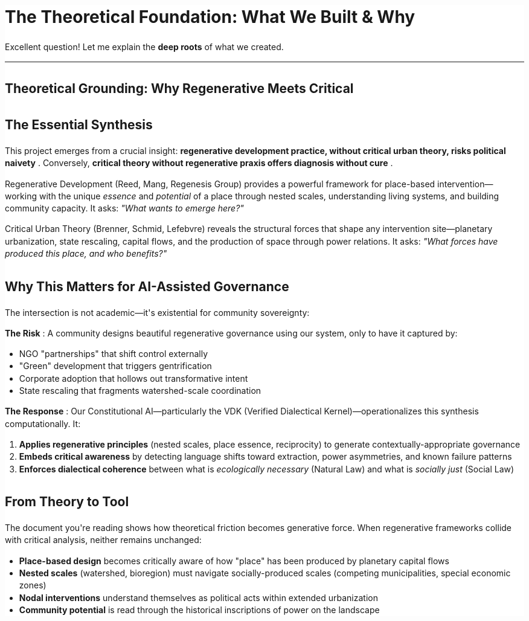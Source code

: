 # The Theoretical Foundation: What We Built & Why

Excellent question! Let me explain the **deep roots** of what we created.

---

## Theoretical Grounding: Why Regenerative Meets Critical

## The Essential Synthesis

This project emerges from a crucial insight:  **regenerative development practice, without critical urban theory, risks political naivety** . Conversely,  **critical theory without regenerative praxis offers diagnosis without cure** .

Regenerative Development (Reed, Mang, Regenesis Group) provides a powerful framework for place-based intervention—working with the unique *essence* and *potential* of a place through nested scales, understanding living systems, and building community capacity. It asks: *"What wants to emerge here?"*

Critical Urban Theory (Brenner, Schmid, Lefebvre) reveals the structural forces that shape any intervention site—planetary urbanization, state rescaling, capital flows, and the production of space through power relations. It asks: *"What forces have produced this place, and who benefits?"*

## Why This Matters for AI-Assisted Governance

The intersection is not academic—it's existential for community sovereignty:

 **The Risk** : A community designs beautiful regenerative governance using our system, only to have it captured by:

* NGO "partnerships" that shift control externally
* "Green" development that triggers gentrification
* Corporate adoption that hollows out transformative intent
* State rescaling that fragments watershed-scale coordination

 **The Response** : Our Constitutional AI—particularly the VDK (Verified Dialectical Kernel)—operationalizes this synthesis computationally. It:

1. **Applies regenerative principles** (nested scales, place essence, reciprocity) to generate contextually-appropriate governance
2. **Embeds critical awareness** by detecting language shifts toward extraction, power asymmetries, and known failure patterns
3. **Enforces dialectical coherence** between what is *ecologically necessary* (Natural Law) and what is *socially just* (Social Law)

## From Theory to Tool

The document you're reading shows how theoretical friction becomes generative force. When regenerative frameworks collide with critical analysis, neither remains unchanged:

* **Place-based design** becomes critically aware of how "place" has been produced by planetary capital flows
* **Nested scales** (watershed, bioregion) must navigate socially-produced scales (competing municipalities, special economic zones)
* **Nodal interventions** understand themselves as political acts within extended urbanization
* **Community potential** is read through the historical inscriptions of power on the landscape
